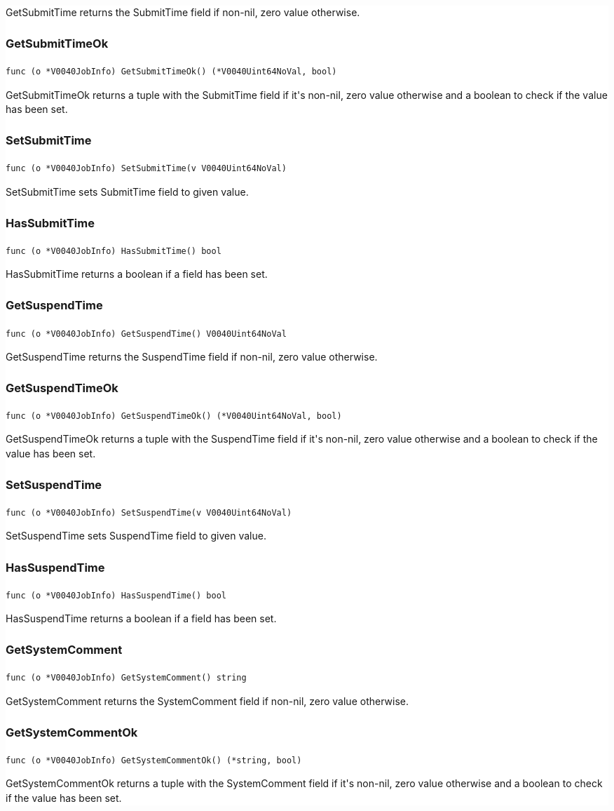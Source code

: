 GetSubmitTime returns the SubmitTime field if non-nil, zero value otherwise.

### GetSubmitTimeOk

`func (o *V0040JobInfo) GetSubmitTimeOk() (*V0040Uint64NoVal, bool)`

GetSubmitTimeOk returns a tuple with the SubmitTime field if it's non-nil, zero value otherwise
and a boolean to check if the value has been set.

### SetSubmitTime

`func (o *V0040JobInfo) SetSubmitTime(v V0040Uint64NoVal)`

SetSubmitTime sets SubmitTime field to given value.

### HasSubmitTime

`func (o *V0040JobInfo) HasSubmitTime() bool`

HasSubmitTime returns a boolean if a field has been set.

### GetSuspendTime

`func (o *V0040JobInfo) GetSuspendTime() V0040Uint64NoVal`

GetSuspendTime returns the SuspendTime field if non-nil, zero value otherwise.

### GetSuspendTimeOk

`func (o *V0040JobInfo) GetSuspendTimeOk() (*V0040Uint64NoVal, bool)`

GetSuspendTimeOk returns a tuple with the SuspendTime field if it's non-nil, zero value otherwise
and a boolean to check if the value has been set.

### SetSuspendTime

`func (o *V0040JobInfo) SetSuspendTime(v V0040Uint64NoVal)`

SetSuspendTime sets SuspendTime field to given value.

### HasSuspendTime

`func (o *V0040JobInfo) HasSuspendTime() bool`

HasSuspendTime returns a boolean if a field has been set.

### GetSystemComment

`func (o *V0040JobInfo) GetSystemComment() string`

GetSystemComment returns the SystemComment field if non-nil, zero value otherwise.

### GetSystemCommentOk

`func (o *V0040JobInfo) GetSystemCommentOk() (*string, bool)`

GetSystemCommentOk returns a tuple with the SystemComment field if it's non-nil, zero value otherwise
and a boolean to check if the value has been set.

